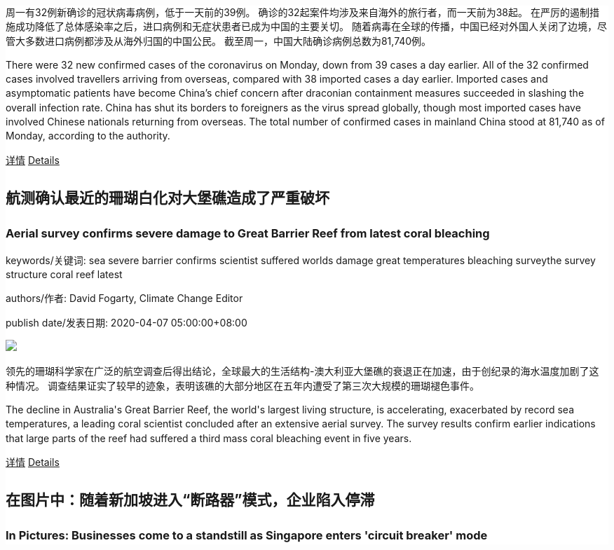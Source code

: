 周一有32例新确诊的冠状病毒病例，低于一天前的39例。
确诊的32起案件均涉及来自海外的旅行者，而一天前为38起。
在严厉的遏制措施成功降低了总体感染率之后，进口病例和无症状患者已成为中国的主要关切。
随着病毒在全球的传播，中国已经对外国人关闭了边境，尽管大多数进口病例都涉及从海外归国的中国公民。
截至周一，中国大陆确诊病例总数为81,740例。

There were 32 new confirmed cases of the coronavirus on Monday, down from 39 cases a day earlier.
All of the 32 confirmed cases involved travellers arriving from overseas, compared with 38 imported cases a day earlier.
Imported cases and asymptomatic patients have become China’s chief concern after draconian containment measures succeeded in slashing the overall infection rate.
China has shut its borders to foreigners as the virus spread globally, though most imported cases have involved Chinese nationals returning from overseas.
The total number of confirmed cases in mainland China stood at 81,740 as of Monday, according to the authority.

[详情](Mainland%20China%20posts%20drop%20in%20new%20imported%20coronavirus%20cases%2C%20no%20new%20deaths%20for%20first%20time_zh.md) [Details](Mainland%20China%20posts%20drop%20in%20new%20imported%20coronavirus%20cases%2C%20no%20new%20deaths%20for%20first%20time.md)


## 航测确认最近的珊瑚白化对大堡礁造成了严重破坏

### Aerial survey confirms severe damage to Great Barrier Reef from latest coral bleaching

keywords/关键词: sea severe barrier confirms scientist suffered worlds damage great temperatures bleaching surveythe survey structure coral reef latest

authors/作者: David Fogarty, Climate Change Editor

publish date/发表日期: 2020-04-07 05:00:00+08:00

![](https://www.straitstimes.com/sites/default/files/styles/x_large/public/articles/2020/04/07/ST_20200407_DFREEF071DQU_5581260.jpg?itok=4AafPLlX)

领先的珊瑚科学家在广泛的航空调查后得出结论，全球最大的生活结构-澳大利亚大堡礁的衰退正在加速，由于创纪录的海水温度加剧了这种情况。
调查结果证实了较早的迹象，表明该礁的大部分地区在五年内遭受了第三次大规模的珊瑚褪色事件。

The decline in Australia's Great Barrier Reef, the world's largest living structure, is accelerating, exacerbated by record sea temperatures, a leading coral scientist concluded after an extensive aerial survey.
The survey results confirm earlier indications that large parts of the reef had suffered a third mass coral bleaching event in five years.

[详情](Aerial%20survey%20confirms%20severe%20damage%20to%20Great%20Barrier%20Reef%20from%20latest%20coral%20bleaching_zh.md) [Details](Aerial%20survey%20confirms%20severe%20damage%20to%20Great%20Barrier%20Reef%20from%20latest%20coral%20bleaching.md)


## 在图片中：随着新加坡进入“断路器”模式，企业陷入停滞

### In Pictures: Businesses come to a standstill as Singapore enters 'circuit breaker' mode
